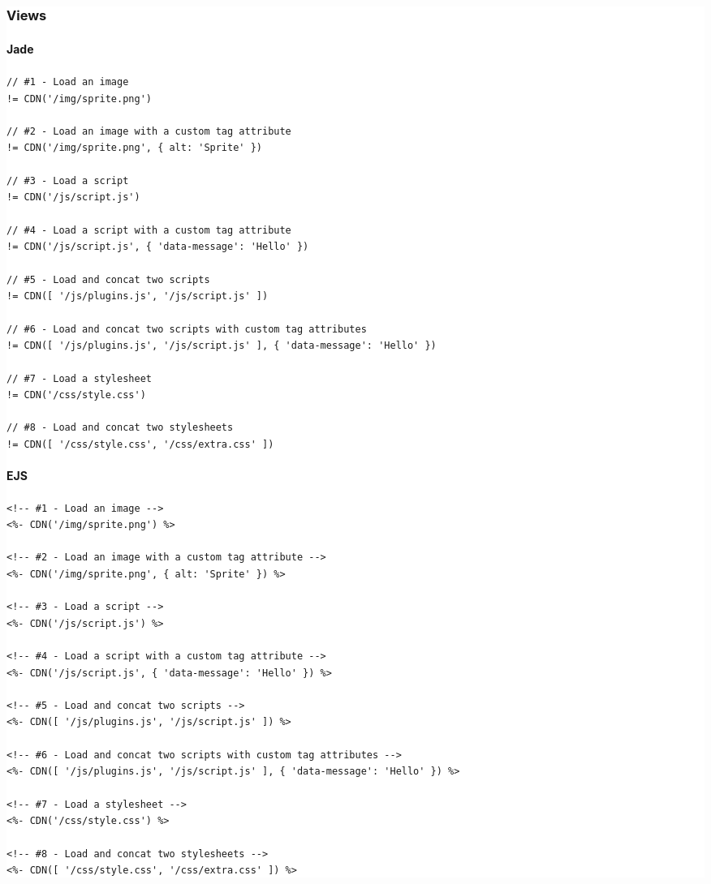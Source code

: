### Views

#### Jade

```jade
// #1 - Load an image
!= CDN('/img/sprite.png')

// #2 - Load an image with a custom tag attribute
!= CDN('/img/sprite.png', { alt: 'Sprite' })

// #3 - Load a script
!= CDN('/js/script.js')

// #4 - Load a script with a custom tag attribute
!= CDN('/js/script.js', { 'data-message': 'Hello' })

// #5 - Load and concat two scripts
!= CDN([ '/js/plugins.js', '/js/script.js' ])

// #6 - Load and concat two scripts with custom tag attributes
!= CDN([ '/js/plugins.js', '/js/script.js' ], { 'data-message': 'Hello' })

// #7 - Load a stylesheet
!= CDN('/css/style.css')

// #8 - Load and concat two stylesheets
!= CDN([ '/css/style.css', '/css/extra.css' ])
```

#### EJS

```ejs
<!-- #1 - Load an image -->
<%- CDN('/img/sprite.png') %>

<!-- #2 - Load an image with a custom tag attribute -->
<%- CDN('/img/sprite.png', { alt: 'Sprite' }) %>

<!-- #3 - Load a script -->
<%- CDN('/js/script.js') %>

<!-- #4 - Load a script with a custom tag attribute -->
<%- CDN('/js/script.js', { 'data-message': 'Hello' }) %>

<!-- #5 - Load and concat two scripts -->
<%- CDN([ '/js/plugins.js', '/js/script.js' ]) %>

<!-- #6 - Load and concat two scripts with custom tag attributes -->
<%- CDN([ '/js/plugins.js', '/js/script.js' ], { 'data-message': 'Hello' }) %>

<!-- #7 - Load a stylesheet -->
<%- CDN('/css/style.css') %>

<!-- #8 - Load and concat two stylesheets -->
<%- CDN([ '/css/style.css', '/css/extra.css' ]) %>
```


[1]: http://optipng.sourceforge.net/
[2]: http://jpegclub.org/jpegtran/
[3]: http://sass-lang.com/
[4]: http://lesscss.org/
[5]: http://learnboost.github.com/stylus/
[6]: https://github.com/mishoo/UglifyJS/
[7]: https://github.com/niftylettuce/express-cachebuster/
[8]: http://h5bp.com/
[9]: http://nodejs.org/api/zlib.html
[10]: https://github.com/LearnBoost/knox/
[11]: https://github.com/mxcl/homebrew/
[12]: https://github.com/flatiron/winston/
[13]: https://github.com/niftylettuce/express-cdn-cloudfront
[14]: https://github.com/niftylettuce/express-cdn-maxcdn
[15]: https://github.com/niftylettuce/express-cdn-cloudfiles
[16]: https://github.com/niftylettuce/express-cdn-cloudflare